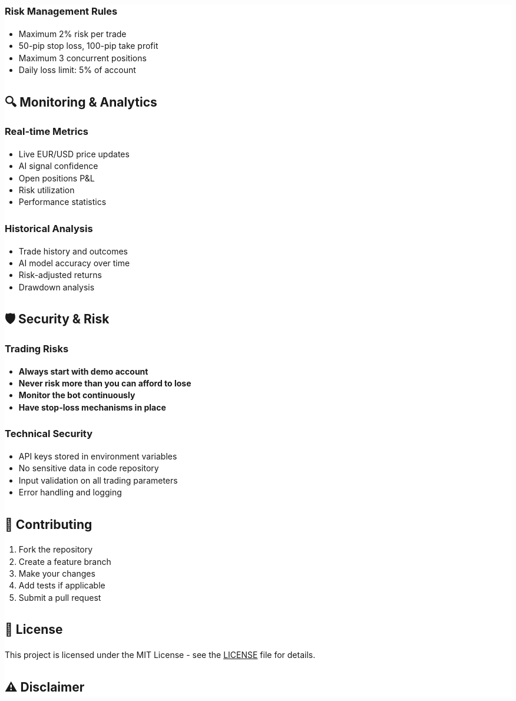 ### Risk Management Rules
- Maximum 2% risk per trade
- 50-pip stop loss, 100-pip take profit
- Maximum 3 concurrent positions
- Daily loss limit: 5% of account

## 🔍 Monitoring & Analytics

### Real-time Metrics
- Live EUR/USD price updates
- AI signal confidence
- Open positions P&L
- Risk utilization
- Performance statistics

### Historical Analysis
- Trade history and outcomes
- AI model accuracy over time
- Risk-adjusted returns
- Drawdown analysis

## 🛡️ Security & Risk

### Trading Risks
- **Always start with demo account**
- **Never risk more than you can afford to lose**
- **Monitor the bot continuously**
- **Have stop-loss mechanisms in place**

### Technical Security
- API keys stored in environment variables
- No sensitive data in code repository
- Input validation on all trading parameters
- Error handling and logging

## 🤝 Contributing

1. Fork the repository
2. Create a feature branch
3. Make your changes
4. Add tests if applicable
5. Submit a pull request

## 📝 License

This project is licensed under the MIT License - see the [LICENSE](LICENSE) file for details.

## ⚠️ Disclaimer
